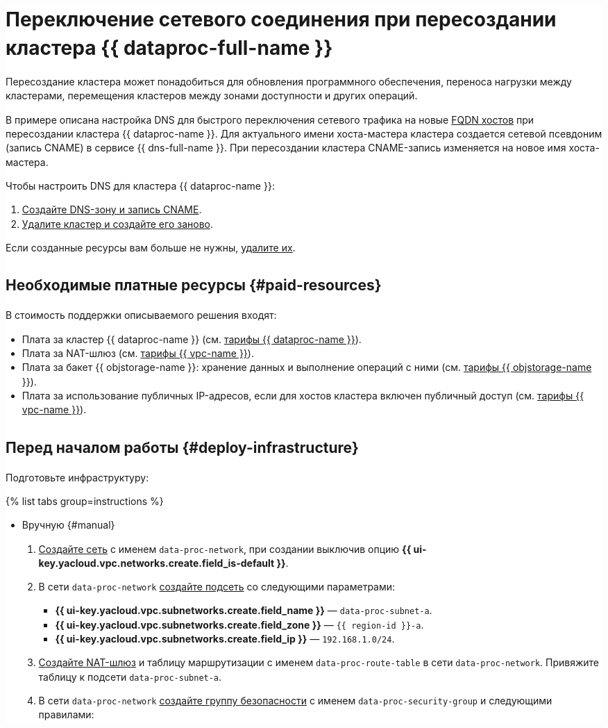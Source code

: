 # Переключение сетевого соединения при пересоздании кластера {{ dataproc-full-name }}

Пересоздание кластера может понадобиться для обновления программного обеспечения, переноса нагрузки между кластерами, перемещения кластеров между зонами доступности и других операций.

В примере описана настройка DNS для быстрого переключения сетевого трафика на новые [FQDN хостов](../../data-proc/concepts/network.md#hostname) при пересоздании кластера {{ dataproc-name }}. Для актуального имени хоста-мастера кластера создается сетевой псевдоним (запись CNAME) в сервисе {{ dns-full-name }}. При пересоздании кластера CNAME-запись изменяется на новое имя хоста-мастера.

Чтобы настроить DNS для кластера {{ dataproc-name }}:

1. [Создайте DNS-зону и запись CNAME](#dns-record).
1. [Удалите кластер и создайте его заново](#recreate-cluster).

Если созданные ресурсы вам больше не нужны, [удалите их](#clear-out).


## Необходимые платные ресурсы {#paid-resources}

В стоимость поддержки описываемого решения входят:

* Плата за кластер {{ dataproc-name }} (см. [тарифы {{ dataproc-name }}](../../data-proc/pricing.md)).
* Плата за NAT-шлюз (см. [тарифы {{ vpc-name }}](../../vpc/pricing.md)).
* Плата за бакет {{ objstorage-name }}: хранение данных и выполнение операций с ними (см. [тарифы {{ objstorage-name }}](../../storage/pricing.md)).
* Плата за использование публичных IP-адресов, если для хостов кластера включен публичный доступ (см. [тарифы {{ vpc-name }}](../../vpc/pricing.md)).


## Перед началом работы {#deploy-infrastructure}

Подготовьте инфраструктуру:

{% list tabs group=instructions %}

- Вручную {#manual}

    1. [Создайте сеть](../../vpc/operations/network-create.md) с именем `data-proc-network`, при создании выключив опцию **{{ ui-key.yacloud.vpc.networks.create.field_is-default }}**.
    1. В сети `data-proc-network` [создайте подсеть](../../vpc/operations/subnet-create.md) со следующими параметрами:

        * **{{ ui-key.yacloud.vpc.subnetworks.create.field_name }}** — `data-proc-subnet-a`.
        * **{{ ui-key.yacloud.vpc.subnetworks.create.field_zone }}** — `{{ region-id }}-a`.
        * **{{ ui-key.yacloud.vpc.subnetworks.create.field_ip }}** — `192.168.1.0/24`.

    1. [Создайте NAT-шлюз](../../vpc/operations/create-nat-gateway.md) и таблицу маршрутизации с именем `data-proc-route-table` в сети `data-proc-network`. Привяжите таблицу к подсети `data-proc-subnet-a`.

    1. В сети `data-proc-network` [создайте группу безопасности](../../vpc/operations/security-group-create.md) с именем `data-proc-security-group` и следующими правилами:
